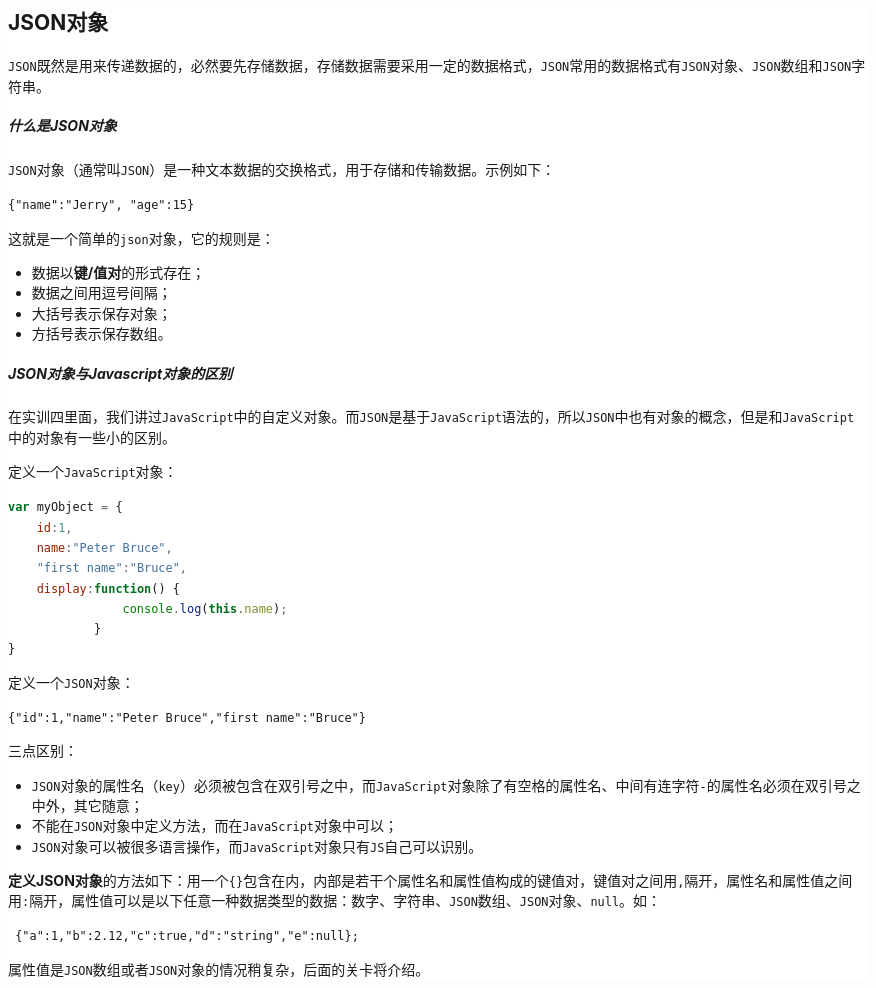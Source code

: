 

## JSON对象

`JSON`既然是用来传递数据的，必然要先存储数据，存储数据需要采用一定的数据格式，`JSON`常用的数据格式有`JSON`对象、`JSON`数组和`JSON`字符串。

##### 什么是JSON对象

`JSON`对象（通常叫`JSON`）是一种文本数据的交换格式，用于存储和传输数据。示例如下：

```
{"name":"Jerry", "age":15}
```

这就是一个简单的`json`对象，它的规则是：

- 数据以**键/值对**的形式存在；
- 数据之间用逗号间隔；
- 大括号表示保存对象；
- 方括号表示保存数组。

##### JSON对象与Javascript对象的区别

在实训四里面，我们讲过`JavaScript`中的自定义对象。而`JSON`是基于`JavaScript`语法的，所以`JSON`中也有对象的概念，但是和`JavaScript`中的对象有一些小的区别。

定义一个`JavaScript`对象：

```js
var myObject = {  
    id:1,  
    name:"Peter Bruce",  
    "first name":"Bruce",  
    display:function() {  
                console.log(this.name);  
            }  
}  
```

定义一个`JSON`对象：

```
{"id":1,"name":"Peter Bruce","first name":"Bruce"}  
```

三点区别：

- `JSON`对象的属性名（`key`）必须被包含在双引号之中，而`JavaScript`对象除了有空格的属性名、中间有连字符`-`的属性名必须在双引号之中外，其它随意；
- 不能在`JSON`对象中定义方法，而在`JavaScript`对象中可以；
- `JSON`对象可以被很多语言操作，而`JavaScript`对象只有`JS`自己可以识别。

**定义JSON对象**的方法如下：用一个`{}`包含在内，内部是若干个属性名和属性值构成的键值对，键值对之间用`,`隔开，属性名和属性值之间用`:`隔开，属性值可以是以下任意一种数据类型的数据：数字、字符串、`JSON`数组、`JSON`对象、`null`。如：

```
 {"a":1,"b":2.12,"c":true,"d":"string","e":null};  
```

属性值是`JSON`数组或者`JSON`对象的情况稍复杂，后面的关卡将介绍。
